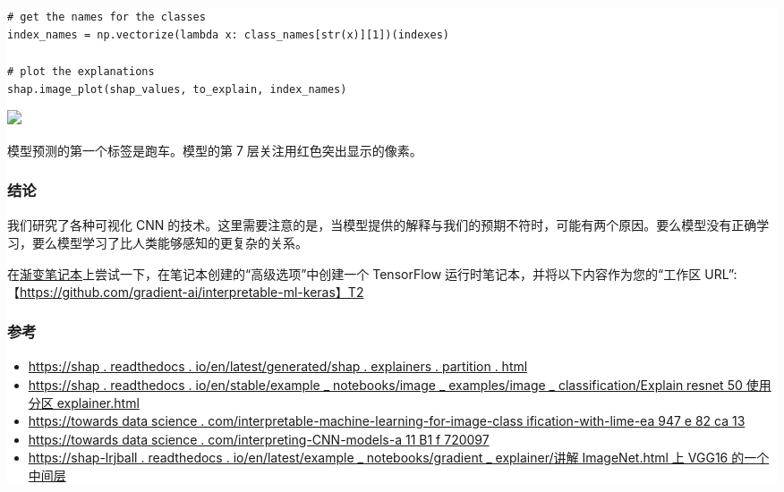 ```
# get the names for the classes
index_names = np.vectorize(lambda x: class_names[str(x)][1])(indexes)

# plot the explanations
shap.image_plot(shap_values, to_explain, index_names) 
```

![](../Images/69a1cfac7344e256abcf63b336918da9.png)

模型预测的第一个标签是跑车。模型的第 7 层关注用红色突出显示的像素。

### 结论

我们研究了各种可视化 CNN 的技术。这里需要注意的是，当模型提供的解释与我们的预期不符时，可能有两个原因。要么模型没有正确学习，要么模型学习了比人类能够感知的更复杂的关系。

在[渐变笔记本](https://console.paperspace.com)上尝试一下，在笔记本创建的“高级选项”中创建一个 TensorFlow 运行时笔记本，并将以下内容作为您的“工作区 URL”:【https://github.com/gradient-ai/interpretable-ml-keras】T2

### 参考

*   [https://shap . readthedocs . io/en/latest/generated/shap . explainers . partition . html](https://shap.readthedocs.io/en/latest/generated/shap.explainers.Partition.html)
*   [https://shap . readthedocs . io/en/stable/example _ notebooks/image _ examples/image _ classification/Explain resnet 50 使用分区 explainer.html](https://shap.readthedocs.io/en/stable/example_notebooks/image_examples/image_classification/Explain%20ResNet50%20using%20the%20Partition%20explainer.html)
*   [https://towards data science . com/interpretable-machine-learning-for-image-class ification-with-lime-ea 947 e 82 ca 13](https://towardsdatascience.com/interpretable-machine-learning-for-image-classification-with-lime-ea947e82ca13)
*   [https://towards data science . com/interpreting-CNN-models-a 11 B1 f 720097](https://towardsdatascience.com/interpreting-cnn-models-a11b1f720097)
*   [https://shap-lrjball . readthedocs . io/en/latest/example _ notebooks/gradient _ explainer/讲解 ImageNet.html 上 VGG16 的一个中间层](https://shap-lrjball.readthedocs.io/en/latest/example_notebooks/gradient_explainer/Explain%20an%20Intermediate%20Layer%20of%20VGG16%20on%20ImageNet.html)
